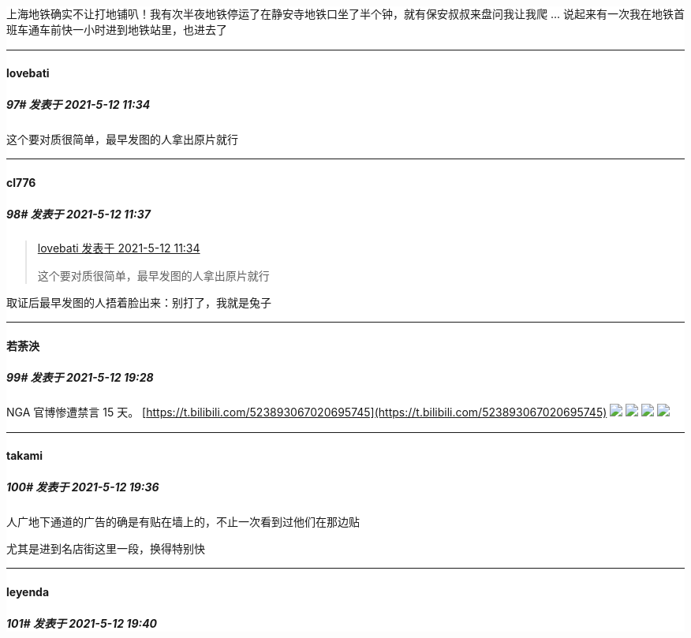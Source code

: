 上海地铁确实不让打地铺叭！我有次半夜地铁停运了在静安寺地铁口坐了半个钟，就有保安叔叔来盘问我让我爬 ...</blockquote>
说起来有一次我在地铁首班车通车前快一小时进到地铁站里，也进去了


*****

####  lovebati  
##### 97#       发表于 2021-5-12 11:34


这个要对质很简单，最早发图的人拿出原片就行


*****

####  cl776  
##### 98#       发表于 2021-5-12 11:37


<blockquote><a href="httphttps://bbs.saraba1st.com/2b/forum.php?mod=redirect&amp;goto=findpost&amp;pid=51222371&amp;ptid=2003526" target="_blank">lovebati 发表于 2021-5-12 11:34</a>

这个要对质很简单，最早发图的人拿出原片就行</blockquote>
取证后最早发图的人捂着脸出来：别打了，我就是兔子


*****

####  若荼泱  
##### 99#       发表于 2021-5-12 19:28


NGA 官博惨遭禁言 15 天。
[https://t.bilibili.com/523893067020695745](https://t.bilibili.com/523893067020695745)
<img src="https://p.sda1.dev/1/36ef556e38e274711b3e2fd583fd74cc/chrome_dufxUvanBb.png" referrerpolicy="no-referrer">
<img src="http://i0.hdslb.com/bfs/album/e801078a9c1a14d7a38b250d2ad54d99401f41a9.png" referrerpolicy="no-referrer">
<img src="http://i0.hdslb.com/bfs/album/cc28b2e683341b818d0126f6d1b536e4b6e53dfa.png" referrerpolicy="no-referrer">
<img src="http://i0.hdslb.com/bfs/album/6c5a109e20cc02774e86c67bf2932923034a04ac.jpg" referrerpolicy="no-referrer">


*****

####  takami  
##### 100#       发表于 2021-5-12 19:36


人广地下通道的广告的确是有贴在墙上的，不止一次看到过他们在那边贴

尤其是进到名店街这里一段，换得特别快


*****

####  leyenda  
##### 101#       发表于 2021-5-12 19:40

